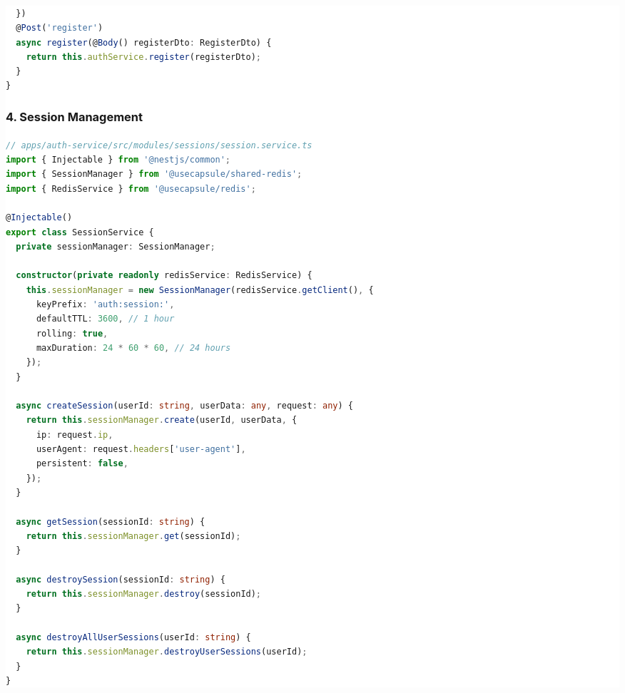 ```typescript
  })
  @Post('register')
  async register(@Body() registerDto: RegisterDto) {
    return this.authService.register(registerDto);
  }
}
```

### 4. Session Management

```typescript
// apps/auth-service/src/modules/sessions/session.service.ts
import { Injectable } from '@nestjs/common';
import { SessionManager } from '@usecapsule/shared-redis';
import { RedisService } from '@usecapsule/redis';

@Injectable()
export class SessionService {
  private sessionManager: SessionManager;

  constructor(private readonly redisService: RedisService) {
    this.sessionManager = new SessionManager(redisService.getClient(), {
      keyPrefix: 'auth:session:',
      defaultTTL: 3600, // 1 hour
      rolling: true,
      maxDuration: 24 * 60 * 60, // 24 hours
    });
  }

  async createSession(userId: string, userData: any, request: any) {
    return this.sessionManager.create(userId, userData, {
      ip: request.ip,
      userAgent: request.headers['user-agent'],
      persistent: false,
    });
  }

  async getSession(sessionId: string) {
    return this.sessionManager.get(sessionId);
  }

  async destroySession(sessionId: string) {
    return this.sessionManager.destroy(sessionId);
  }

  async destroyAllUserSessions(userId: string) {
    return this.sessionManager.destroyUserSessions(userId);
  }
}
```
